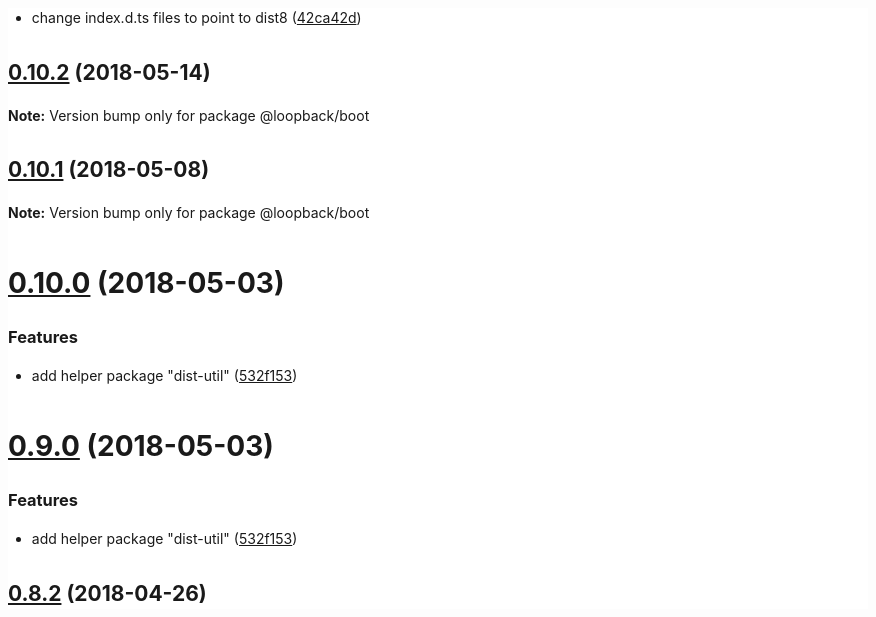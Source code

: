 * change index.d.ts files to point to dist8 ([42ca42d](https://github.com/strongloop/loopback-next/commit/42ca42d))




<a name="0.10.2"></a>
## [0.10.2](https://github.com/strongloop/loopback-next/compare/@loopback/boot@0.10.1...@loopback/boot@0.10.2) (2018-05-14)




**Note:** Version bump only for package @loopback/boot

<a name="0.10.1"></a>
## [0.10.1](https://github.com/strongloop/loopback-next/compare/@loopback/boot@0.10.0...@loopback/boot@0.10.1) (2018-05-08)




**Note:** Version bump only for package @loopback/boot

<a name="0.10.0"></a>
# [0.10.0](https://github.com/strongloop/loopback-next/compare/@loopback/boot@0.8.2...@loopback/boot@0.10.0) (2018-05-03)


### Features

* add helper package "dist-util" ([532f153](https://github.com/strongloop/loopback-next/commit/532f153))




<a name="0.9.0"></a>
# [0.9.0](https://github.com/strongloop/loopback-next/compare/@loopback/boot@0.8.2...@loopback/boot@0.9.0) (2018-05-03)


### Features

* add helper package "dist-util" ([532f153](https://github.com/strongloop/loopback-next/commit/532f153))




<a name="0.8.2"></a>
## [0.8.2](https://github.com/strongloop/loopback-next/compare/@loopback/boot@0.8.1...@loopback/boot@0.8.2) (2018-04-26)
